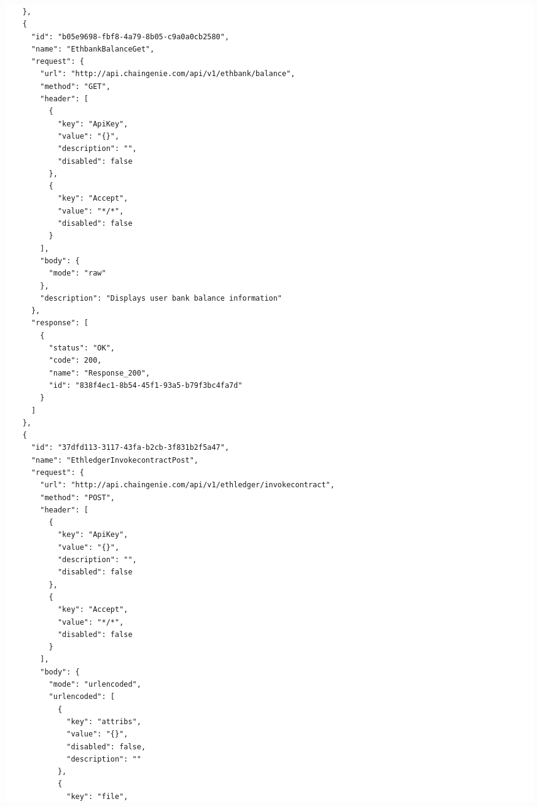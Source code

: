         },
        {
          "id": "b05e9698-fbf8-4a79-8b05-c9a0a0cb2580",
          "name": "EthbankBalanceGet",
          "request": {
            "url": "http://api.chaingenie.com/api/v1/ethbank/balance",
            "method": "GET",
            "header": [
              {
                "key": "ApiKey",
                "value": "{}",
                "description": "",
                "disabled": false
              },
              {
                "key": "Accept",
                "value": "*/*",
                "disabled": false
              }
            ],
            "body": {
              "mode": "raw"
            },
            "description": "Displays user bank balance information"
          },
          "response": [
            {
              "status": "OK",
              "code": 200,
              "name": "Response_200",
              "id": "838f4ec1-8b54-45f1-93a5-b79f3bc4fa7d"
            }
          ]
        },
        {
          "id": "37dfd113-3117-43fa-b2cb-3f831b2f5a47",
          "name": "EthledgerInvokecontractPost",
          "request": {
            "url": "http://api.chaingenie.com/api/v1/ethledger/invokecontract",
            "method": "POST",
            "header": [
              {
                "key": "ApiKey",
                "value": "{}",
                "description": "",
                "disabled": false
              },
              {
                "key": "Accept",
                "value": "*/*",
                "disabled": false
              }
            ],
            "body": {
              "mode": "urlencoded",
              "urlencoded": [
                {
                  "key": "attribs",
                  "value": "{}",
                  "disabled": false,
                  "description": ""
                },
                {
                  "key": "file",